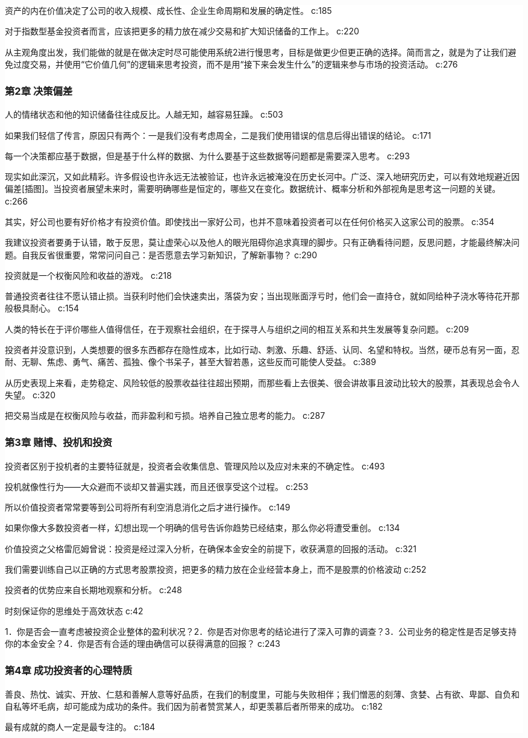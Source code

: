 资产的内在价值决定了公司的收入规模、成长性、企业生命周期和发展的确定性。 c:185

对于指数型基金投资者而言，应该把更多的精力放在减少交易和扩大知识储备的工作上。 c:220

从主观角度出发，我们能做的就是在做决定时尽可能使用系统2进行慢思考，目标是做更少但更正确的选择。简而言之，就是为了让我们避免过度交易，并使用“它价值几何”的逻辑来思考投资，而不是用“接下来会发生什么”的逻辑来参与市场的投资活动。 c:276

### 第2章 决策偏差

人的情绪状态和他的知识储备往往成反比。人越无知，越容易狂躁。 c:503

如果我们轻信了传言，原因只有两个：一是我们没有考虑周全，二是我们使用错误的信息后得出错误的结论。 c:171

每一个决策都应基于数据，但是基于什么样的数据、为什么要基于这些数据等问题都是需要深入思考。 c:293

现实如此深沉，又如此精彩。许多假设也许永远无法被验证，也许永远被淹没在历史长河中。广泛、深入地研究历史，可以有效地规避近因偏差[插图]。当投资者展望未来时，需要明确哪些是恒定的，哪些又在变化。数据统计、概率分析和外部视角是思考这一问题的关键。 c:266

其实，好公司也要有好价格才有投资价值。即使找出一家好公司，也并不意味着投资者可以在任何价格买入这家公司的股票。 c:354

我建议投资者要勇于认错，敢于反思，莫让虚荣心以及他人的眼光阻碍你追求真理的脚步。只有正确看待问题，反思问题，才能最终解决问题。自我反省很重要，常常问问自己：是否愿意去学习新知识，了解新事物？ c:290

投资就是一个权衡风险和收益的游戏。 c:218

普通投资者往往不愿认错止损。当获利时他们会快速卖出，落袋为安；当出现账面浮亏时，他们会一直持仓，就如同给种子浇水等待花开那般极具耐心。 c:154

人类的特长在于评价哪些人值得信任，在于观察社会组织，在于探寻人与组织之间的相互关系和共生发展等复杂问题。 c:209

投资者并没意识到，人类想要的很多东西都存在隐性成本，比如行动、刺激、乐趣、舒适、认同、名望和特权。当然，硬币总有另一面，忍耐、无聊、焦虑、勇气、痛苦、孤独、像个书呆子，甚至大智若愚，这些反而可能使人受益。 c:389

从历史表现上来看，走势稳定、风险较低的股票收益往往超出预期，而那些看上去很美、很会讲故事且波动比较大的股票，其表现总会令人失望。 c:320

把交易当成是在权衡风险与收益，而非盈利和亏损。培养自己独立思考的能力。 c:287

### 第3章 赌博、投机和投资

投资者区别于投机者的主要特征就是，投资者会收集信息、管理风险以及应对未来的不确定性。 c:493

投机就像性行为——大众避而不谈却又普遍实践，而且还很享受这个过程。 c:253

所以价值投资者常常要等到公司将所有利空消息消化之后才进行操作。 c:149

如果你像大多数投资者一样，幻想出现一个明确的信号告诉你趋势已经结束，那么你必将遭受重创。 c:134

价值投资之父格雷厄姆曾说：投资是经过深入分析，在确保本金安全的前提下，收获满意的回报的活动。 c:321

我们需要训练自己以正确的方式思考股票投资，把更多的精力放在企业经营本身上，而不是股票的价格波动 c:252

投资者的优势应来自长期地观察和分析。 c:248

时刻保证你的思维处于高效状态 c:42

1．你是否会一直考虑被投资企业整体的盈利状况？2．你是否对你思考的结论进行了深入可靠的调查？3．公司业务的稳定性是否足够支持你的本金安全？4．你是否有合适的理由确信可以获得满意的回报？ c:243

### 第4章 成功投资者的心理特质

善良、热忱、诚实、开放、仁慈和善解人意等好品质，在我们的制度里，可能与失败相伴；我们憎恶的刻薄、贪婪、占有欲、卑鄙、自负和自私等坏毛病，却可能成为成功的条件。我们因为前者赞赏某人，却更羡慕后者所带来的成功。 c:182

最有成就的商人一定是最专注的。 c:184
